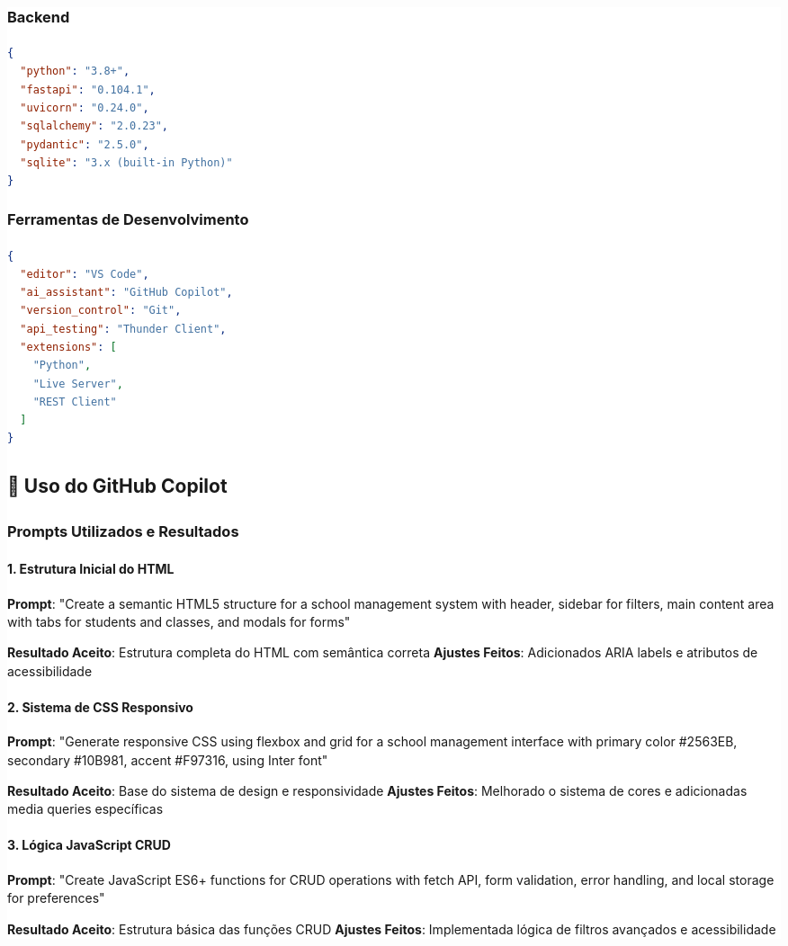 ### Backend
```json
{
  "python": "3.8+",
  "fastapi": "0.104.1",
  "uvicorn": "0.24.0",
  "sqlalchemy": "2.0.23",
  "pydantic": "2.5.0",
  "sqlite": "3.x (built-in Python)"
}
```

### Ferramentas de Desenvolvimento
```json
{
  "editor": "VS Code",
  "ai_assistant": "GitHub Copilot",
  "version_control": "Git",
  "api_testing": "Thunder Client",
  "extensions": [
    "Python",
    "Live Server",
    "REST Client"
  ]
}
```

## 🤖 Uso do GitHub Copilot

### Prompts Utilizados e Resultados

#### 1. Estrutura Inicial do HTML
**Prompt**: "Create a semantic HTML5 structure for a school management system with header, sidebar for filters, main content area with tabs for students and classes, and modals for forms"

**Resultado Aceito**: Estrutura completa do HTML com semântica correta
**Ajustes Feitos**: Adicionados ARIA labels e atributos de acessibilidade

#### 2. Sistema de CSS Responsivo
**Prompt**: "Generate responsive CSS using flexbox and grid for a school management interface with primary color #2563EB, secondary #10B981, accent #F97316, using Inter font"

**Resultado Aceito**: Base do sistema de design e responsividade
**Ajustes Feitos**: Melhorado o sistema de cores e adicionadas media queries específicas

#### 3. Lógica JavaScript CRUD
**Prompt**: "Create JavaScript ES6+ functions for CRUD operations with fetch API, form validation, error handling, and local storage for preferences"

**Resultado Aceito**: Estrutura básica das funções CRUD
**Ajustes Feitos**: Implementada lógica de filtros avançados e acessibilidade

